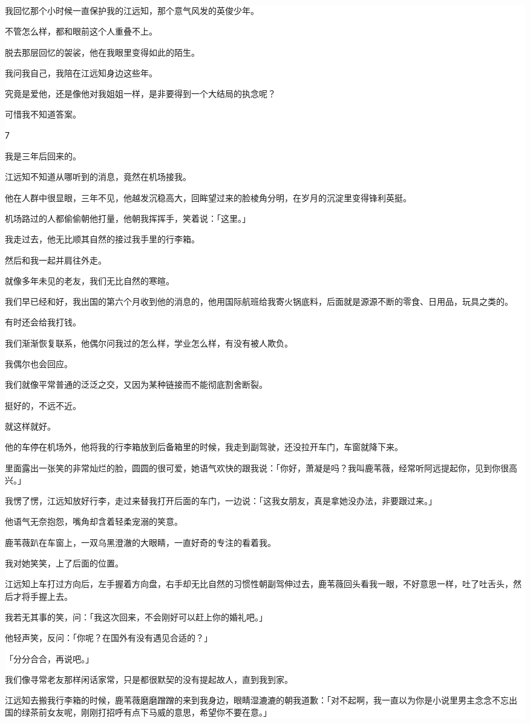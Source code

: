 我回忆那个小时候一直保护我的江远知，那个意气风发的英俊少年。

不管怎么样，都和眼前这个人重叠不上。

脱去那层回忆的袈裟，他在我眼里变得如此的陌生。

我问我自己，我陪在江远知身边这些年。

究竟是爱他，还是像他对我姐姐一样，是非要得到一个大结局的执念呢？

可惜我不知道答案。

7

我是三年后回来的。

江远知不知道从哪听到的消息，竟然在机场接我。

他在人群中很显眼，三年不见，他越发沉稳高大，回眸望过来的脸棱角分明，在岁月的沉淀里变得锋利英挺。

机场路过的人都偷偷朝他打量，他朝我挥挥手，笑着说：「这里。」

我走过去，他无比顺其自然的接过我手里的行李箱。

然后和我一起并肩往外走。

就像多年未见的老友，我们无比自然的寒暄。

我们早已经和好，我出国的第六个月收到他的消息的，他用国际航班给我寄火锅底料，后面就是源源不断的零食、日用品，玩具之类的。

有时还会给我打钱。

我们渐渐恢复联系，他偶尔问我过的怎么样，学业怎么样，有没有被人欺负。

我偶尔也会回应。

我们就像平常普通的泛泛之交，又因为某种链接而不能彻底割舍断裂。

挺好的，不远不近。

就这样就好。

他的车停在机场外，他将我的行李箱放到后备箱里的时候，我走到副驾驶，还没拉开车门，车窗就降下来。

里面露出一张笑的非常灿烂的脸，圆圆的很可爱，她语气欢快的跟我说：「你好，萧凝是吗？我叫鹿苇薇，经常听阿远提起你，见到你很高兴。」

我愣了愣，江远知放好行李，走过来替我打开后面的车门，一边说：「这我女朋友，真是拿她没办法，非要跟过来。」

他语气无奈抱怨，嘴角却含着轻柔宠溺的笑意。

鹿苇薇趴在车窗上，一双乌黑澄澈的大眼睛，一直好奇的专注的看着我。

我对她笑笑，上了后面的位置。

江远知上车打过方向后，左手握着方向盘，右手却无比自然的习惯性朝副驾伸过去，鹿苇薇回头看我一眼，不好意思一样，吐了吐舌头，然后才将手握上去。

我若无其事的笑，问：「我这次回来，不会刚好可以赶上你的婚礼吧。」

他轻声笑，反问：「你呢？在国外有没有遇见合适的？」

「分分合合，再说吧。」

我们像寻常老友那样闲话家常，只是都很默契的没有提起故人，直到我到家。

江远知去搬我行李箱的时候，鹿苇薇磨磨蹭蹭的来到我身边，眼睛湿漉漉的朝我道歉：「对不起啊，我一直以为你是小说里男主念念不忘出国的绿茶前女友呢，刚刚打招呼有点下马威的意思，希望你不要在意。」
